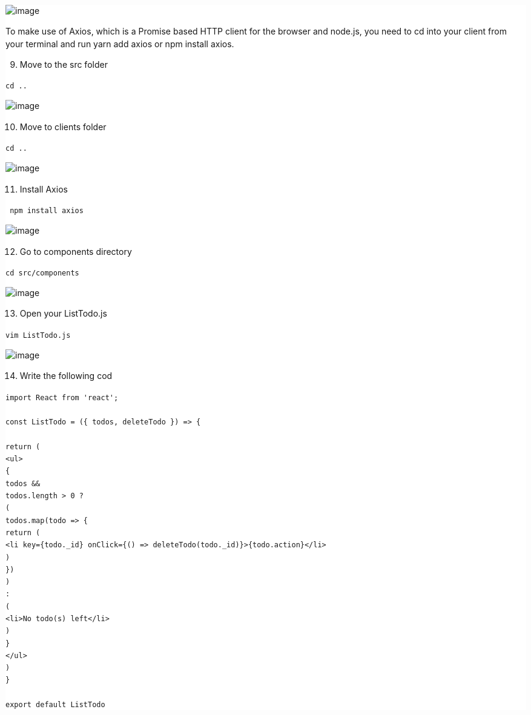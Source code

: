 ![image](https://github.com/melkamu372/StegHub-DevOps-Cloud-Engineering/assets/47281626/1e60a9be-20f9-4f7d-a6fc-a1e3c1425648)

To make use of Axios, which is a Promise based HTTP client for the browser and node.js, you need to cd into your client from your terminal and run yarn add axios or npm install axios.

9. Move to the src folder
```
cd ..
```
![image](https://github.com/melkamu372/StegHub-DevOps-Cloud-Engineering/assets/47281626/9b37944d-e67f-4f58-bc63-0c1bc27cede7)

10. Move to clients folder
```
cd ..
```
![image](https://github.com/melkamu372/StegHub-DevOps-Cloud-Engineering/assets/47281626/6ee53baf-1af5-4dfc-87ea-53c62dfe7c27)

11. Install Axios
```
 npm install axios
```
![image](https://github.com/melkamu372/StegHub-DevOps-Cloud-Engineering/assets/47281626/d0ad0e07-0758-4d25-ae32-c5e892ef7830)

12. Go to components directory
```
cd src/components
```
![image](https://github.com/melkamu372/StegHub-DevOps-Cloud-Engineering/assets/47281626/0c549c86-a446-4a55-b33c-6de11e16595b)

13. Open your ListTodo.js
```
vim ListTodo.js
```
![image](https://github.com/melkamu372/StegHub-DevOps-Cloud-Engineering/assets/47281626/290d930e-1afe-4f4a-a1c1-2c7bf819efc4)

14. Write the following cod
```
import React from 'react';

const ListTodo = ({ todos, deleteTodo }) => {

return (
<ul>
{
todos &&
todos.length > 0 ?
(
todos.map(todo => {
return (
<li key={todo._id} onClick={() => deleteTodo(todo._id)}>{todo.action}</li>
)
})
)
:
(
<li>No todo(s) left</li>
)
}
</ul>
)
}

export default ListTodo
```
